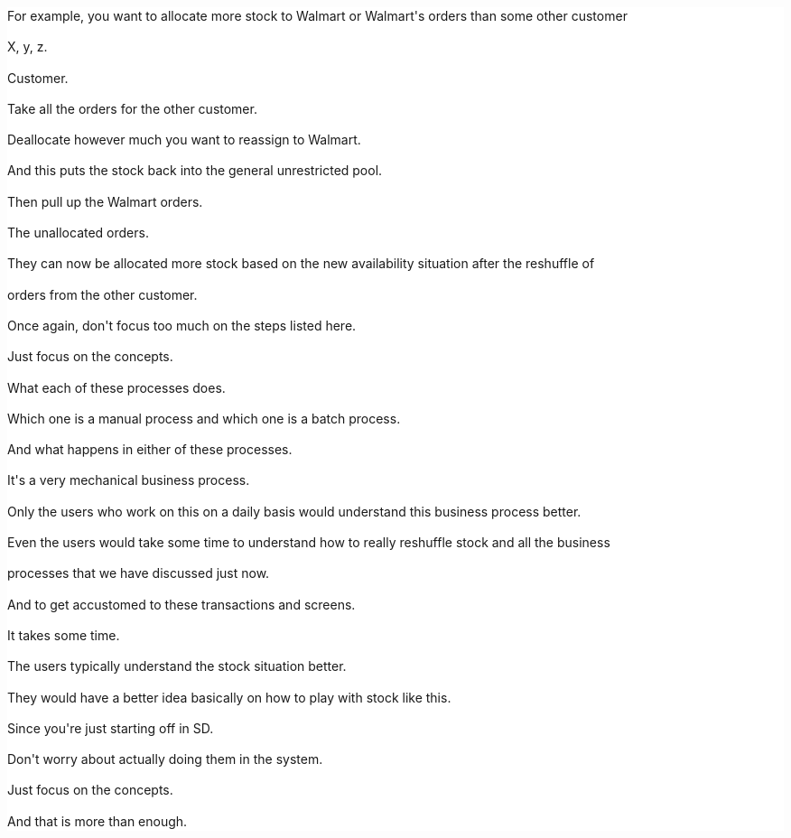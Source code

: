 For example, you want to allocate more stock to Walmart or Walmart's orders than some other customer

X, y, z.

Customer.

Take all the orders for the other customer.

Deallocate however much you want to reassign to Walmart.

And this puts the stock back into the general unrestricted pool.

Then pull up the Walmart orders.

The unallocated orders.

They can now be allocated more stock based on the new availability situation after the reshuffle of

orders from the other customer.

Once again, don't focus too much on the steps listed here.

Just focus on the concepts.

What each of these processes does.

Which one is a manual process and which one is a batch process.

And what happens in either of these processes.

It's a very mechanical business process.

Only the users who work on this on a daily basis would understand this business process better.

Even the users would take some time to understand how to really reshuffle stock and all the business

processes that we have discussed just now.

And to get accustomed to these transactions and screens.

It takes some time.

The users typically understand the stock situation better.

They would have a better idea basically on how to play with stock like this.

Since you're just starting off in SD.

Don't worry about actually doing them in the system.

Just focus on the concepts.

And that is more than enough.